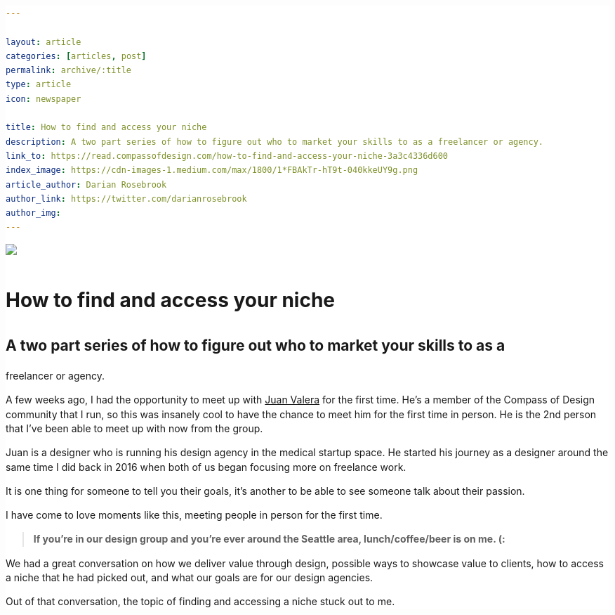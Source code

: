```yaml
---

layout: article 
categories: [articles, post]
permalink: archive/:title
type: article
icon: newspaper

title: How to find and access your niche
description: A two part series of how to figure out who to market your skills to as a freelancer or agency.
link_to: https://read.compassofdesign.com/how-to-find-and-access-your-niche-3a3c4336d600
index_image: https://cdn-images-1.medium.com/max/1800/1*FBAkTr-hT9t-040kkeUY9g.png
article_author: Darian Rosebrook
author_link: https://twitter.com/darianrosebrook
author_img:
---
```

![](https://cdn-images-1.medium.com/max/1000/1*FBAkTr-hT9t-040kkeUY9g.png)

# How to find and access your niche

## A two part series of how to figure out who to market your skills to as a
freelancer or agency.

A few weeks ago, I had the opportunity to meet up with [Juan
Valera](http://coastalco.co/) for the first time. He’s a member of the Compass
of Design community that I run, so this was insanely cool to have the chance to
meet him for the first time in person. He is the 2nd person that I’ve been able
to meet up with now from the group.

Juan is a designer who is running his design agency in the medical startup
space. He started his journey as a designer around the same time I did back in
2016 when both of us began focusing more on freelance work.

It is one thing for someone to tell you their goals, it’s another to be able to
see someone talk about their passion.

I have come to love moments like this, meeting people in person for the first
time.

> **If you’re in our design group and you’re ever around the Seattle area,
> lunch/coffee/beer is on me. (:**

We had a great conversation on how we deliver value through design, possible
ways to showcase value to clients, how to access a niche that he had picked out,
and what our goals are for our design agencies.

Out of that conversation, the topic of finding and accessing a niche stuck out
to me.
